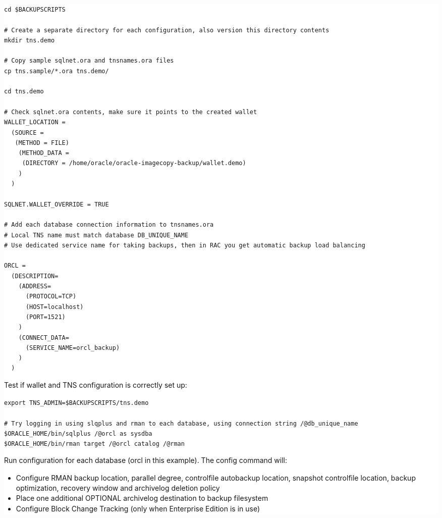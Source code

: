 ```
cd $BACKUPSCRIPTS

# Create a separate directory for each configuration, also version this directory contents
mkdir tns.demo

# Copy sample sqlnet.ora and tnsnames.ora files
cp tns.sample/*.ora tns.demo/

cd tns.demo

# Check sqlnet.ora contents, make sure it points to the created wallet
WALLET_LOCATION =
  (SOURCE =
   (METHOD = FILE)
    (METHOD_DATA =
     (DIRECTORY = /home/oracle/oracle-imagecopy-backup/wallet.demo)
    )
  )

SQLNET.WALLET_OVERRIDE = TRUE

# Add each database connection information to tnsnames.ora
# Local TNS name must match database DB_UNIQUE_NAME
# Use dedicated service name for taking backups, then in RAC you get automatic backup load balancing

ORCL =
  (DESCRIPTION=
    (ADDRESS=
      (PROTOCOL=TCP)
      (HOST=localhost)
      (PORT=1521)
    )
    (CONNECT_DATA=
      (SERVICE_NAME=orcl_backup)
    )
  )
```

Test if wallet and TNS configuration is correctly set up:

```
export TNS_ADMIN=$BACKUPSCRIPTS/tns.demo

# Try logging in using slqplus and rman to each database, using connection string /@db_unique_name
$ORACLE_HOME/bin/sqlplus /@orcl as sysdba
$ORACLE_HOME/bin/rman target /@orcl catalog /@rman
```

Run configuration for each database (orcl in this example). The config command will:

* Configure RMAN backup location, parallel degree, controlfile autobackup location, snapshot controlfile location, backup optimization, recovery window and archivelog deletion policy
* Place one additional OPTIONAL archivelog destination to backup filesystem
* Configure Block Change Tracking (only when Enterprise Edition is in use)
